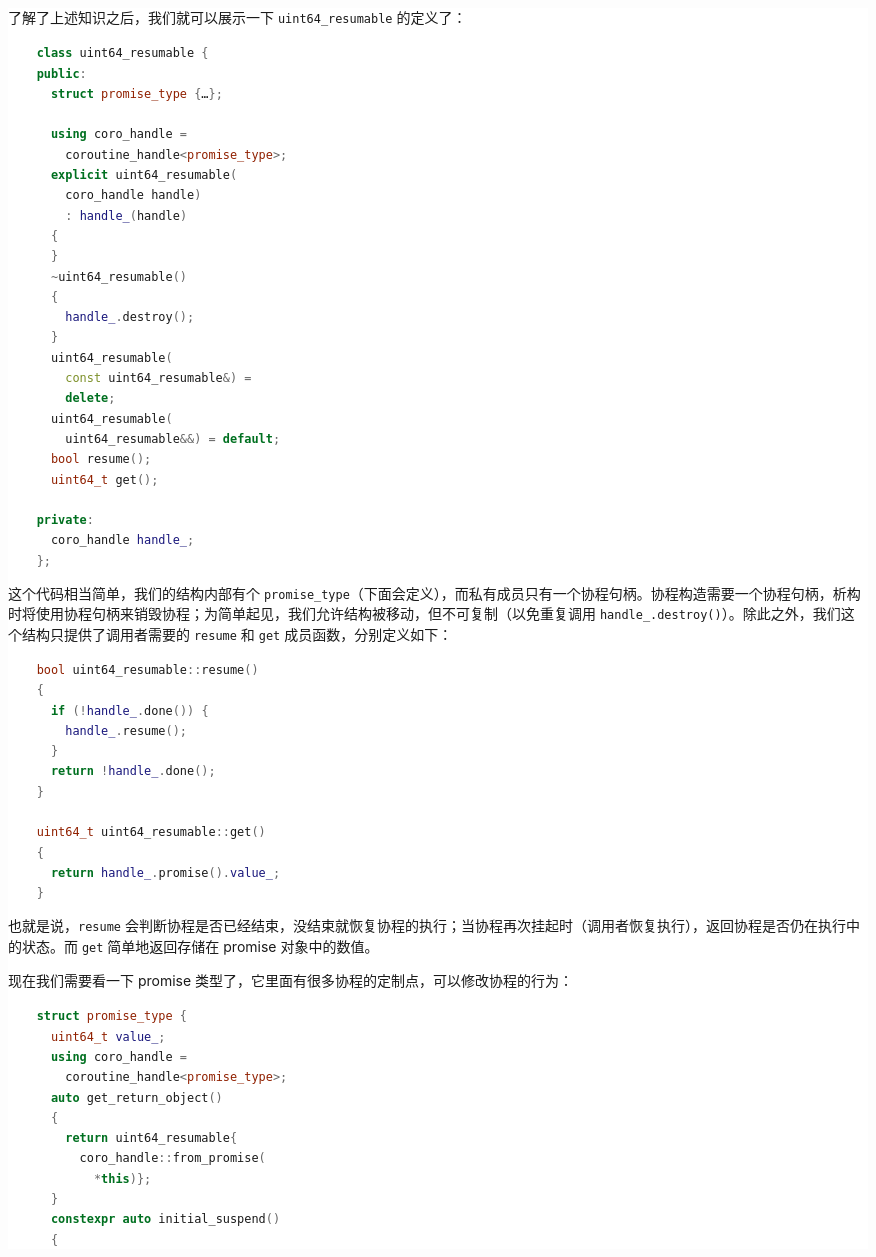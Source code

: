 了解了上述知识之后，我们就可以展示一下 `uint64_resumable` 的定义了：

```cpp
    class uint64_resumable {
    public:
      struct promise_type {…};
    
      using coro_handle =
        coroutine_handle<promise_type>;
      explicit uint64_resumable(
        coro_handle handle)
        : handle_(handle)
      {
      }
      ~uint64_resumable()
      {
        handle_.destroy();
      }
      uint64_resumable(
        const uint64_resumable&) =
        delete;
      uint64_resumable(
        uint64_resumable&&) = default;
      bool resume();
      uint64_t get();
    
    private:
      coro_handle handle_;
    };
```

这个代码相当简单，我们的结构内部有个 `promise_type`（下面会定义），而私有成员只有一个协程句柄。协程构造需要一个协程句柄，析构时将使用协程句柄来销毁协程；为简单起见，我们允许结构被移动，但不可复制（以免重复调用 `handle_.destroy()`）。除此之外，我们这个结构只提供了调用者需要的 `resume` 和 `get` 成员函数，分别定义如下：

```cpp
    bool uint64_resumable::resume()
    {
      if (!handle_.done()) {
        handle_.resume();
      }
      return !handle_.done();
    }
    
    uint64_t uint64_resumable::get()
    {
      return handle_.promise().value_;
    }
```

也就是说，`resume` 会判断协程是否已经结束，没结束就恢复协程的执行；当协程再次挂起时（调用者恢复执行），返回协程是否仍在执行中的状态。而 `get` 简单地返回存储在 promise 对象中的数值。

现在我们需要看一下 promise 类型了，它里面有很多协程的定制点，可以修改协程的行为：

```cpp
    struct promise_type {
      uint64_t value_;
      using coro_handle =
        coroutine_handle<promise_type>;
      auto get_return_object()
      {
        return uint64_resumable{
          coro_handle::from_promise(
            *this)};
      }
      constexpr auto initial_suspend()
      {
```